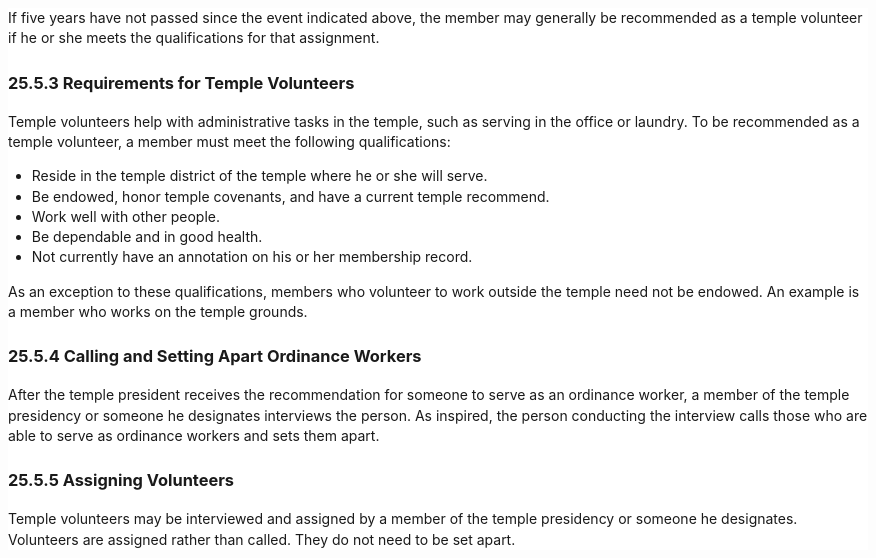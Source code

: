 If five years have not passed since the event indicated above, the member may generally be recommended as a temple volunteer if he or she meets the qualifications for that assignment.

### 25.5.3 Requirements for Temple Volunteers

Temple volunteers help with administrative tasks in the temple, such as serving in the office or laundry. To be recommended as a temple volunteer, a member must meet the following qualifications:

* Reside in the temple district of the temple where he or she will serve.
* Be endowed, honor temple covenants, and have a current temple recommend.
* Work well with other people.
* Be dependable and in good health.
* Not currently have an annotation on his or her membership record.

As an exception to these qualifications, members who volunteer to work outside the temple need not be endowed. An example is a member who works on the temple grounds.

### 25.5.4 Calling and Setting Apart Ordinance Workers

After the temple president receives the recommendation for someone to serve as an ordinance worker, a member of the temple presidency or someone he designates interviews the person. As inspired, the person conducting the interview calls those who are able to serve as ordinance workers and sets them apart.

### 25.5.5 Assigning Volunteers

Temple volunteers may be interviewed and assigned by a member of the temple presidency or someone he designates. Volunteers are assigned rather than called. They do not need to be set apart.